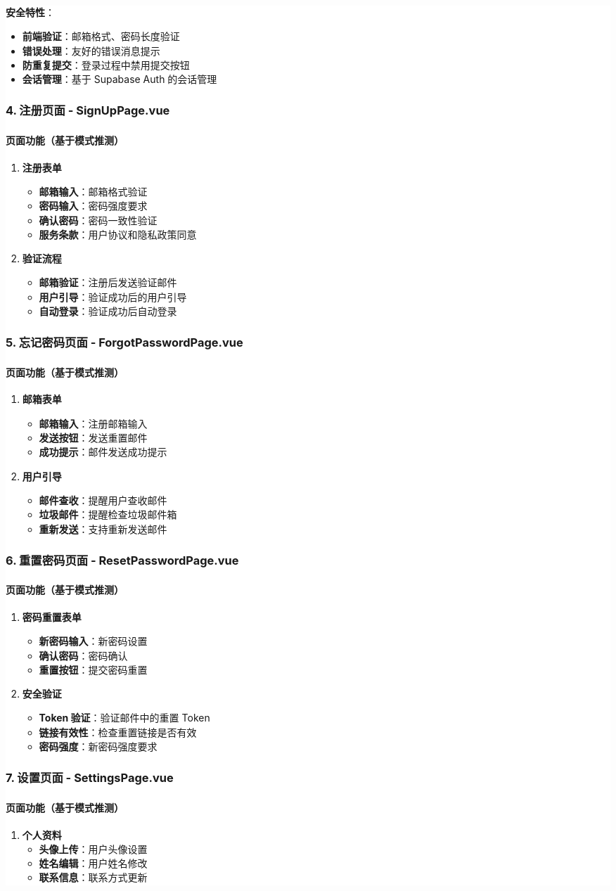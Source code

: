 **安全特性**：
- **前端验证**：邮箱格式、密码长度验证
- **错误处理**：友好的错误消息提示
- **防重复提交**：登录过程中禁用提交按钮
- **会话管理**：基于 Supabase Auth 的会话管理

### 4. 注册页面 - SignUpPage.vue

#### 页面功能（基于模式推测）
1. **注册表单**
   - **邮箱输入**：邮箱格式验证
   - **密码输入**：密码强度要求
   - **确认密码**：密码一致性验证
   - **服务条款**：用户协议和隐私政策同意

2. **验证流程**
   - **邮箱验证**：注册后发送验证邮件
   - **用户引导**：验证成功后的用户引导
   - **自动登录**：验证成功后自动登录

### 5. 忘记密码页面 - ForgotPasswordPage.vue

#### 页面功能（基于模式推测）
1. **邮箱表单**
   - **邮箱输入**：注册邮箱输入
   - **发送按钮**：发送重置邮件
   - **成功提示**：邮件发送成功提示

2. **用户引导**
   - **邮件查收**：提醒用户查收邮件
   - **垃圾邮件**：提醒检查垃圾邮件箱
   - **重新发送**：支持重新发送邮件

### 6. 重置密码页面 - ResetPasswordPage.vue

#### 页面功能（基于模式推测）
1. **密码重置表单**
   - **新密码输入**：新密码设置
   - **确认密码**：密码确认
   - **重置按钮**：提交密码重置

2. **安全验证**
   - **Token 验证**：验证邮件中的重置 Token
   - **链接有效性**：检查重置链接是否有效
   - **密码强度**：新密码强度要求

### 7. 设置页面 - SettingsPage.vue

#### 页面功能（基于模式推测）
1. **个人资料**
   - **头像上传**：用户头像设置
   - **姓名编辑**：用户姓名修改
   - **联系信息**：联系方式更新
